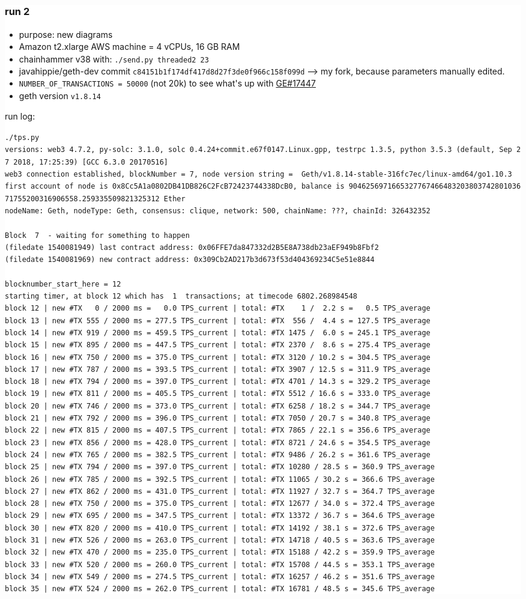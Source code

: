 ### run 2
* purpose: new diagrams
* Amazon t2.xlarge AWS machine = 4 vCPUs, 16 GB RAM
* chainhammer v38 with: `./send.py threaded2 23`
* javahippie/geth-dev commit `c84151b1f174df417d8d27f3de0f966c158f099d` --> my fork, because parameters manually edited.
* `NUMBER_OF_TRANSACTIONS = 50000` (not 20k) to see what's up with [GE#17447](https://github.com/ethereum/go-ethereum/issues/17447)
* geth version `v1.8.14`

run log:
```
./tps.py 
versions: web3 4.7.2, py-solc: 3.1.0, solc 0.4.24+commit.e67f0147.Linux.gpp, testrpc 1.3.5, python 3.5.3 (default, Sep 27 2018, 17:25:39) [GCC 6.3.0 20170516]
web3 connection established, blockNumber = 7, node version string =  Geth/v1.8.14-stable-316fc7ec/linux-amd64/go1.10.3
first account of node is 0x8Cc5A1a0802DB41DB826C2FcB72423744338DcB0, balance is 904625697166532776746648320380374280103671755200316906558.259335509821325312 Ether
nodeName: Geth, nodeType: Geth, consensus: clique, network: 500, chainName: ???, chainId: 326432352

Block  7  - waiting for something to happen
(filedate 1540081949) last contract address: 0x06FFE7da847332d2B5E8A738db23aEF949b8Fbf2
(filedate 1540081969) new contract address: 0x309Cb2AD217b3d673f53d404369234C5e51e8844

blocknumber_start_here = 12
starting timer, at block 12 which has  1  transactions; at timecode 6802.268984548
block 12 | new #TX   0 / 2000 ms =   0.0 TPS_current | total: #TX    1 /  2.2 s =   0.5 TPS_average
block 13 | new #TX 555 / 2000 ms = 277.5 TPS_current | total: #TX  556 /  4.4 s = 127.5 TPS_average
block 14 | new #TX 919 / 2000 ms = 459.5 TPS_current | total: #TX 1475 /  6.0 s = 245.1 TPS_average
block 15 | new #TX 895 / 2000 ms = 447.5 TPS_current | total: #TX 2370 /  8.6 s = 275.4 TPS_average
block 16 | new #TX 750 / 2000 ms = 375.0 TPS_current | total: #TX 3120 / 10.2 s = 304.5 TPS_average
block 17 | new #TX 787 / 2000 ms = 393.5 TPS_current | total: #TX 3907 / 12.5 s = 311.9 TPS_average
block 18 | new #TX 794 / 2000 ms = 397.0 TPS_current | total: #TX 4701 / 14.3 s = 329.2 TPS_average
block 19 | new #TX 811 / 2000 ms = 405.5 TPS_current | total: #TX 5512 / 16.6 s = 333.0 TPS_average
block 20 | new #TX 746 / 2000 ms = 373.0 TPS_current | total: #TX 6258 / 18.2 s = 344.7 TPS_average
block 21 | new #TX 792 / 2000 ms = 396.0 TPS_current | total: #TX 7050 / 20.7 s = 340.8 TPS_average
block 22 | new #TX 815 / 2000 ms = 407.5 TPS_current | total: #TX 7865 / 22.1 s = 356.6 TPS_average
block 23 | new #TX 856 / 2000 ms = 428.0 TPS_current | total: #TX 8721 / 24.6 s = 354.5 TPS_average
block 24 | new #TX 765 / 2000 ms = 382.5 TPS_current | total: #TX 9486 / 26.2 s = 361.6 TPS_average
block 25 | new #TX 794 / 2000 ms = 397.0 TPS_current | total: #TX 10280 / 28.5 s = 360.9 TPS_average
block 26 | new #TX 785 / 2000 ms = 392.5 TPS_current | total: #TX 11065 / 30.2 s = 366.6 TPS_average
block 27 | new #TX 862 / 2000 ms = 431.0 TPS_current | total: #TX 11927 / 32.7 s = 364.7 TPS_average
block 28 | new #TX 750 / 2000 ms = 375.0 TPS_current | total: #TX 12677 / 34.0 s = 372.4 TPS_average
block 29 | new #TX 695 / 2000 ms = 347.5 TPS_current | total: #TX 13372 / 36.7 s = 364.6 TPS_average
block 30 | new #TX 820 / 2000 ms = 410.0 TPS_current | total: #TX 14192 / 38.1 s = 372.6 TPS_average
block 31 | new #TX 526 / 2000 ms = 263.0 TPS_current | total: #TX 14718 / 40.5 s = 363.6 TPS_average
block 32 | new #TX 470 / 2000 ms = 235.0 TPS_current | total: #TX 15188 / 42.2 s = 359.9 TPS_average
block 33 | new #TX 520 / 2000 ms = 260.0 TPS_current | total: #TX 15708 / 44.5 s = 353.1 TPS_average
block 34 | new #TX 549 / 2000 ms = 274.5 TPS_current | total: #TX 16257 / 46.2 s = 351.6 TPS_average
block 35 | new #TX 524 / 2000 ms = 262.0 TPS_current | total: #TX 16781 / 48.5 s = 345.6 TPS_average
```